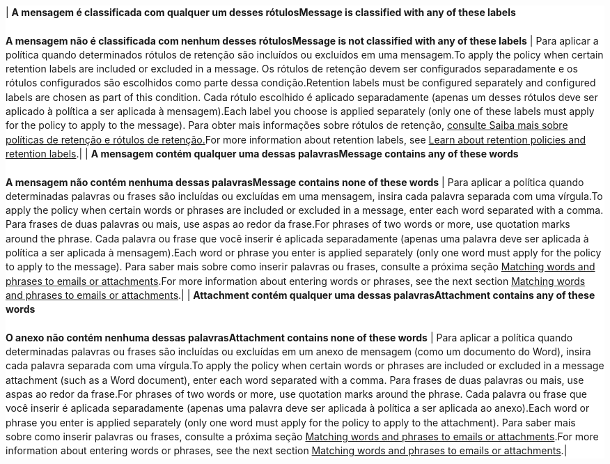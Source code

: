 | <span data-ttu-id="6036d-392">**A mensagem é classificada com qualquer um desses rótulos**</span><span class="sxs-lookup"><span data-stu-id="6036d-392">**Message is classified with any of these labels**</span></span>  <br><br> <span data-ttu-id="6036d-393">**A mensagem não é classificada com nenhum desses rótulos**</span><span class="sxs-lookup"><span data-stu-id="6036d-393">**Message is not classified with any of these labels**</span></span> | <span data-ttu-id="6036d-394">Para aplicar a política quando determinados rótulos de retenção são incluídos ou excluídos em uma mensagem.</span><span class="sxs-lookup"><span data-stu-id="6036d-394">To apply the policy when certain retention labels are included or excluded in a message.</span></span> <span data-ttu-id="6036d-395">Os rótulos de retenção devem ser configurados separadamente e os rótulos configurados são escolhidos como parte dessa condição.</span><span class="sxs-lookup"><span data-stu-id="6036d-395">Retention labels must be configured separately and configured labels are chosen as part of this condition.</span></span> <span data-ttu-id="6036d-396">Cada rótulo escolhido é aplicado separadamente (apenas um desses rótulos deve ser aplicado à política a ser aplicada à mensagem).</span><span class="sxs-lookup"><span data-stu-id="6036d-396">Each label you choose is applied separately (only one of these labels must apply for the policy to apply to the message).</span></span> <span data-ttu-id="6036d-397">Para obter mais informações sobre rótulos de retenção, [consulte Saiba mais sobre políticas de retenção e rótulos de retenção.](retention.md)</span><span class="sxs-lookup"><span data-stu-id="6036d-397">For more information about retention labels, see [Learn about retention policies and retention labels](retention.md).</span></span>|
| <span data-ttu-id="6036d-398">**A mensagem contém qualquer uma dessas palavras**</span><span class="sxs-lookup"><span data-stu-id="6036d-398">**Message contains any of these words**</span></span>  <br><br> <span data-ttu-id="6036d-399">**A mensagem não contém nenhuma dessas palavras**</span><span class="sxs-lookup"><span data-stu-id="6036d-399">**Message contains none of these words**</span></span> | <span data-ttu-id="6036d-400">Para aplicar a política quando determinadas palavras ou frases são incluídas ou excluídas em uma mensagem, insira cada palavra separada com uma vírgula.</span><span class="sxs-lookup"><span data-stu-id="6036d-400">To apply the policy when certain words or phrases are included or excluded in a message, enter each word separated with a comma.</span></span> <span data-ttu-id="6036d-401">Para frases de duas palavras ou mais, use aspas ao redor da frase.</span><span class="sxs-lookup"><span data-stu-id="6036d-401">For phrases of two words or more, use quotation marks around the phrase.</span></span> <span data-ttu-id="6036d-402">Cada palavra ou frase que você inserir é aplicada separadamente (apenas uma palavra deve ser aplicada à política a ser aplicada à mensagem).</span><span class="sxs-lookup"><span data-stu-id="6036d-402">Each word or phrase you enter is applied separately (only one word must apply for the policy to apply to the message).</span></span> <span data-ttu-id="6036d-403">Para saber mais sobre como inserir palavras ou frases, consulte a próxima seção [Matching words and phrases to emails or attachments](communication-compliance-feature-reference.md#Matchwords).</span><span class="sxs-lookup"><span data-stu-id="6036d-403">For more information about entering words or phrases, see the next section [Matching words and phrases to emails or attachments](communication-compliance-feature-reference.md#Matchwords).</span></span>|
| <span data-ttu-id="6036d-404">**Attachment contém qualquer uma dessas palavras**</span><span class="sxs-lookup"><span data-stu-id="6036d-404">**Attachment contains any of these words**</span></span>  <br><br> <span data-ttu-id="6036d-405">**O anexo não contém nenhuma dessas palavras**</span><span class="sxs-lookup"><span data-stu-id="6036d-405">**Attachment contains none of these words**</span></span> | <span data-ttu-id="6036d-406">Para aplicar a política quando determinadas palavras ou frases são incluídas ou excluídas em um anexo de mensagem (como um documento do Word), insira cada palavra separada com uma vírgula.</span><span class="sxs-lookup"><span data-stu-id="6036d-406">To apply the policy when certain words or phrases are included or excluded in a message attachment (such as a Word document), enter each word separated with a comma.</span></span> <span data-ttu-id="6036d-407">Para frases de duas palavras ou mais, use aspas ao redor da frase.</span><span class="sxs-lookup"><span data-stu-id="6036d-407">For phrases of two words or more, use quotation marks around the phrase.</span></span> <span data-ttu-id="6036d-408">Cada palavra ou frase que você inserir é aplicada separadamente (apenas uma palavra deve ser aplicada à política a ser aplicada ao anexo).</span><span class="sxs-lookup"><span data-stu-id="6036d-408">Each word or phrase you enter is applied separately (only one word must apply for the policy to apply to the attachment).</span></span> <span data-ttu-id="6036d-409">Para saber mais sobre como inserir palavras ou frases, consulte a próxima seção [Matching words and phrases to emails or attachments](communication-compliance-feature-reference.md#Matchwords).</span><span class="sxs-lookup"><span data-stu-id="6036d-409">For more information about entering words or phrases, see the next section [Matching words and phrases to emails or attachments](communication-compliance-feature-reference.md#Matchwords).</span></span>|
